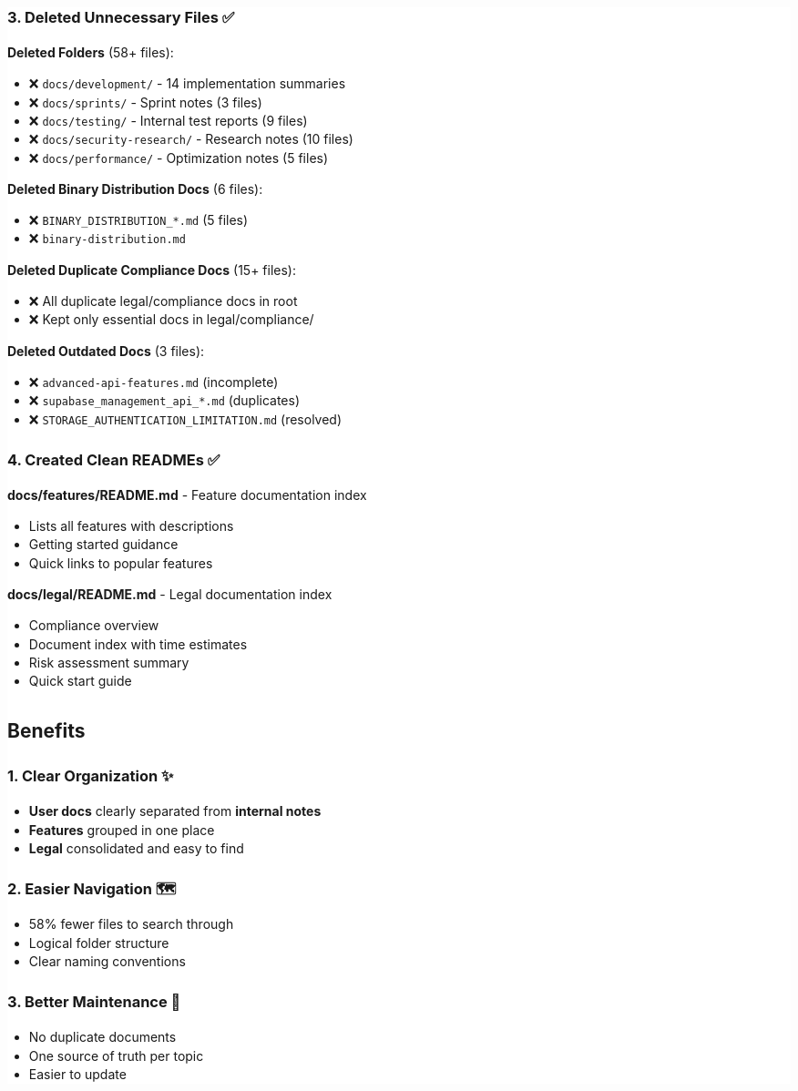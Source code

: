 ### 3. Deleted Unnecessary Files ✅

**Deleted Folders** (58+ files):
- ❌ `docs/development/` - 14 implementation summaries
- ❌ `docs/sprints/` - Sprint notes (3 files)
- ❌ `docs/testing/` - Internal test reports (9 files)
- ❌ `docs/security-research/` - Research notes (10 files)
- ❌ `docs/performance/` - Optimization notes (5 files)

**Deleted Binary Distribution Docs** (6 files):
- ❌ `BINARY_DISTRIBUTION_*.md` (5 files)
- ❌ `binary-distribution.md`

**Deleted Duplicate Compliance Docs** (15+ files):
- ❌ All duplicate legal/compliance docs in root
- ❌ Kept only essential docs in legal/compliance/

**Deleted Outdated Docs** (3 files):
- ❌ `advanced-api-features.md` (incomplete)
- ❌ `supabase_management_api_*.md` (duplicates)
- ❌ `STORAGE_AUTHENTICATION_LIMITATION.md` (resolved)

### 4. Created Clean READMEs ✅

**docs/features/README.md** - Feature documentation index
- Lists all features with descriptions
- Getting started guidance
- Quick links to popular features

**docs/legal/README.md** - Legal documentation index
- Compliance overview
- Document index with time estimates
- Risk assessment summary
- Quick start guide

## Benefits

### 1. Clear Organization ✨
- **User docs** clearly separated from **internal notes**
- **Features** grouped in one place
- **Legal** consolidated and easy to find

### 2. Easier Navigation 🗺️
- 58% fewer files to search through
- Logical folder structure
- Clear naming conventions

### 3. Better Maintenance 🔧
- No duplicate documents
- One source of truth per topic
- Easier to update
